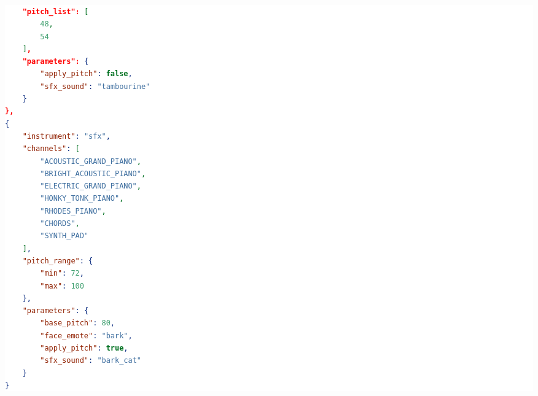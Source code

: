 ```json
    "pitch_list": [
        48,
        54
    ],
    "parameters": {
        "apply_pitch": false,
        "sfx_sound": "tambourine"
    }
},
{
    "instrument": "sfx",
    "channels": [
        "ACOUSTIC_GRAND_PIANO",
        "BRIGHT_ACOUSTIC_PIANO",
        "ELECTRIC_GRAND_PIANO",
        "HONKY_TONK_PIANO",
        "RHODES_PIANO",
        "CHORDS",
        "SYNTH_PAD"
    ],
    "pitch_range": {
        "min": 72,
        "max": 100
    },
    "parameters": {
        "base_pitch": 80,
        "face_emote": "bark",
        "apply_pitch": true,
        "sfx_sound": "bark_cat"
    }
}
```
